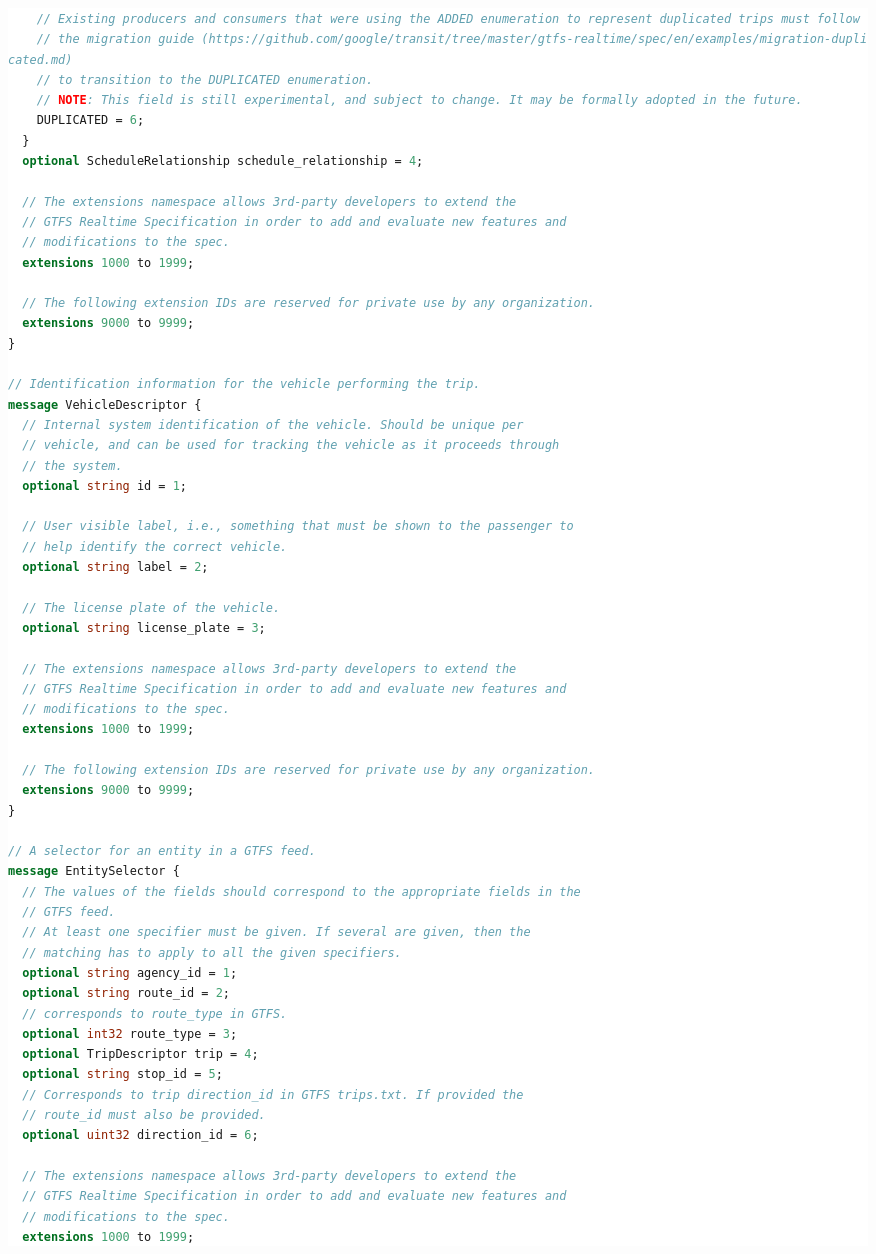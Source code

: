 ```proto
    // Existing producers and consumers that were using the ADDED enumeration to represent duplicated trips must follow
    // the migration guide (https://github.com/google/transit/tree/master/gtfs-realtime/spec/en/examples/migration-duplicated.md)
    // to transition to the DUPLICATED enumeration.
    // NOTE: This field is still experimental, and subject to change. It may be formally adopted in the future.
    DUPLICATED = 6;
  }
  optional ScheduleRelationship schedule_relationship = 4;

  // The extensions namespace allows 3rd-party developers to extend the
  // GTFS Realtime Specification in order to add and evaluate new features and
  // modifications to the spec.
  extensions 1000 to 1999;

  // The following extension IDs are reserved for private use by any organization.
  extensions 9000 to 9999;
}

// Identification information for the vehicle performing the trip.
message VehicleDescriptor {
  // Internal system identification of the vehicle. Should be unique per
  // vehicle, and can be used for tracking the vehicle as it proceeds through
  // the system.
  optional string id = 1;

  // User visible label, i.e., something that must be shown to the passenger to
  // help identify the correct vehicle.
  optional string label = 2;

  // The license plate of the vehicle.
  optional string license_plate = 3;

  // The extensions namespace allows 3rd-party developers to extend the
  // GTFS Realtime Specification in order to add and evaluate new features and
  // modifications to the spec.
  extensions 1000 to 1999;

  // The following extension IDs are reserved for private use by any organization.
  extensions 9000 to 9999;
}

// A selector for an entity in a GTFS feed.
message EntitySelector {
  // The values of the fields should correspond to the appropriate fields in the
  // GTFS feed.
  // At least one specifier must be given. If several are given, then the
  // matching has to apply to all the given specifiers.
  optional string agency_id = 1;
  optional string route_id = 2;
  // corresponds to route_type in GTFS.
  optional int32 route_type = 3;
  optional TripDescriptor trip = 4;
  optional string stop_id = 5;
  // Corresponds to trip direction_id in GTFS trips.txt. If provided the
  // route_id must also be provided.
  optional uint32 direction_id = 6;

  // The extensions namespace allows 3rd-party developers to extend the
  // GTFS Realtime Specification in order to add and evaluate new features and
  // modifications to the spec.
  extensions 1000 to 1999;
```